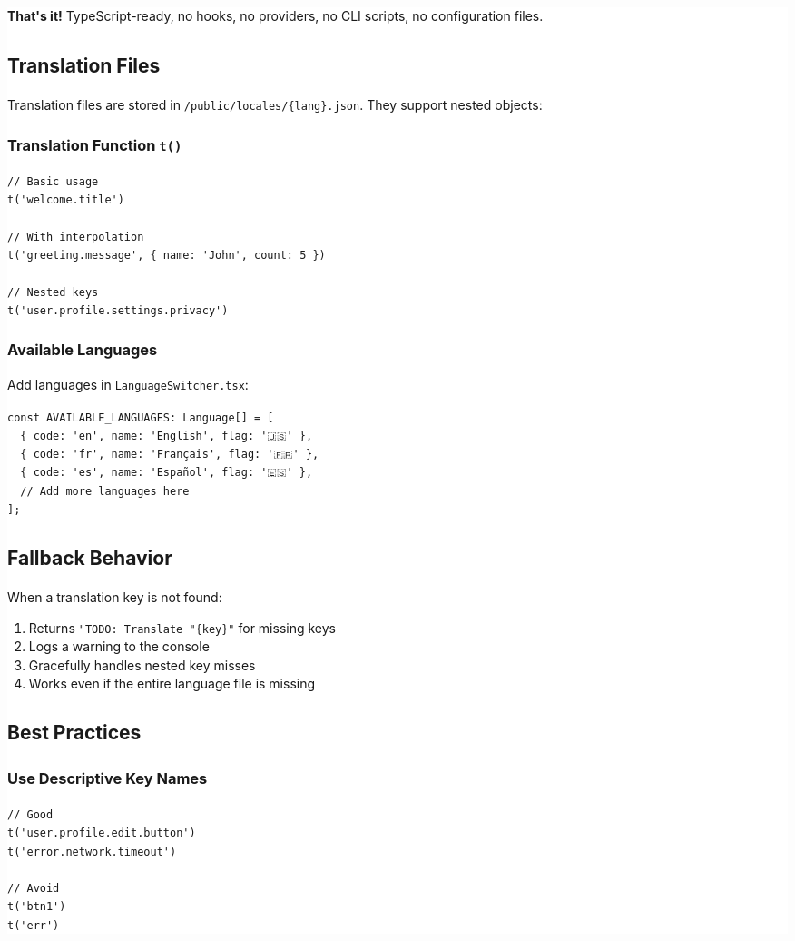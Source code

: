 **That's it!** TypeScript-ready, no hooks, no providers, no CLI scripts, no configuration files.

## Translation Files

Translation files are stored in `/public/locales/{lang}.json`. They support nested objects:

### Translation Function `t()`

```tsx
// Basic usage
t('welcome.title')

// With interpolation
t('greeting.message', { name: 'John', count: 5 })

// Nested keys
t('user.profile.settings.privacy')
```

### Available Languages

Add languages in `LanguageSwitcher.tsx`:

```tsx
const AVAILABLE_LANGUAGES: Language[] = [
  { code: 'en', name: 'English', flag: '🇺🇸' },
  { code: 'fr', name: 'Français', flag: '🇫🇷' },
  { code: 'es', name: 'Español', flag: '🇪🇸' },
  // Add more languages here
];
```


## Fallback Behavior

When a translation key is not found:

1. Returns `"TODO: Translate "{key}"` for missing keys
2. Logs a warning to the console
3. Gracefully handles nested key misses
4. Works even if the entire language file is missing

## Best Practices

### Use Descriptive Key Names

```tsx
// Good
t('user.profile.edit.button')
t('error.network.timeout')

// Avoid
t('btn1')
t('err')
```
